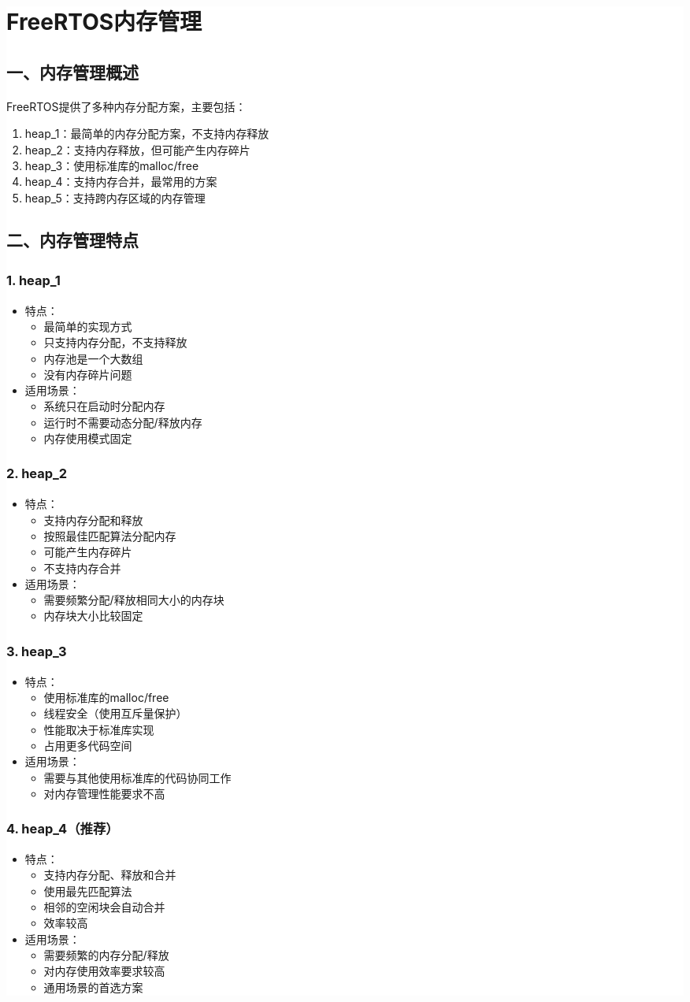 # FreeRTOS内存管理

## 一、内存管理概述

FreeRTOS提供了多种内存分配方案，主要包括：
1. heap_1：最简单的内存分配方案，不支持内存释放
2. heap_2：支持内存释放，但可能产生内存碎片
3. heap_3：使用标准库的malloc/free
4. heap_4：支持内存合并，最常用的方案
5. heap_5：支持跨内存区域的内存管理

## 二、内存管理特点

### 1. heap_1
- 特点：
  - 最简单的实现方式
  - 只支持内存分配，不支持释放
  - 内存池是一个大数组
  - 没有内存碎片问题
- 适用场景：
  - 系统只在启动时分配内存
  - 运行时不需要动态分配/释放内存
  - 内存使用模式固定

### 2. heap_2
- 特点：
  - 支持内存分配和释放
  - 按照最佳匹配算法分配内存
  - 可能产生内存碎片
  - 不支持内存合并
- 适用场景：
  - 需要频繁分配/释放相同大小的内存块
  - 内存块大小比较固定

### 3. heap_3
- 特点：
  - 使用标准库的malloc/free
  - 线程安全（使用互斥量保护）
  - 性能取决于标准库实现
  - 占用更多代码空间
- 适用场景：
  - 需要与其他使用标准库的代码协同工作
  - 对内存管理性能要求不高

### 4. heap_4（推荐）
- 特点：
  - 支持内存分配、释放和合并
  - 使用最先匹配算法
  - 相邻的空闲块会自动合并
  - 效率较高
- 适用场景：
  - 需要频繁的内存分配/释放
  - 对内存使用效率要求较高
  - 通用场景的首选方案
